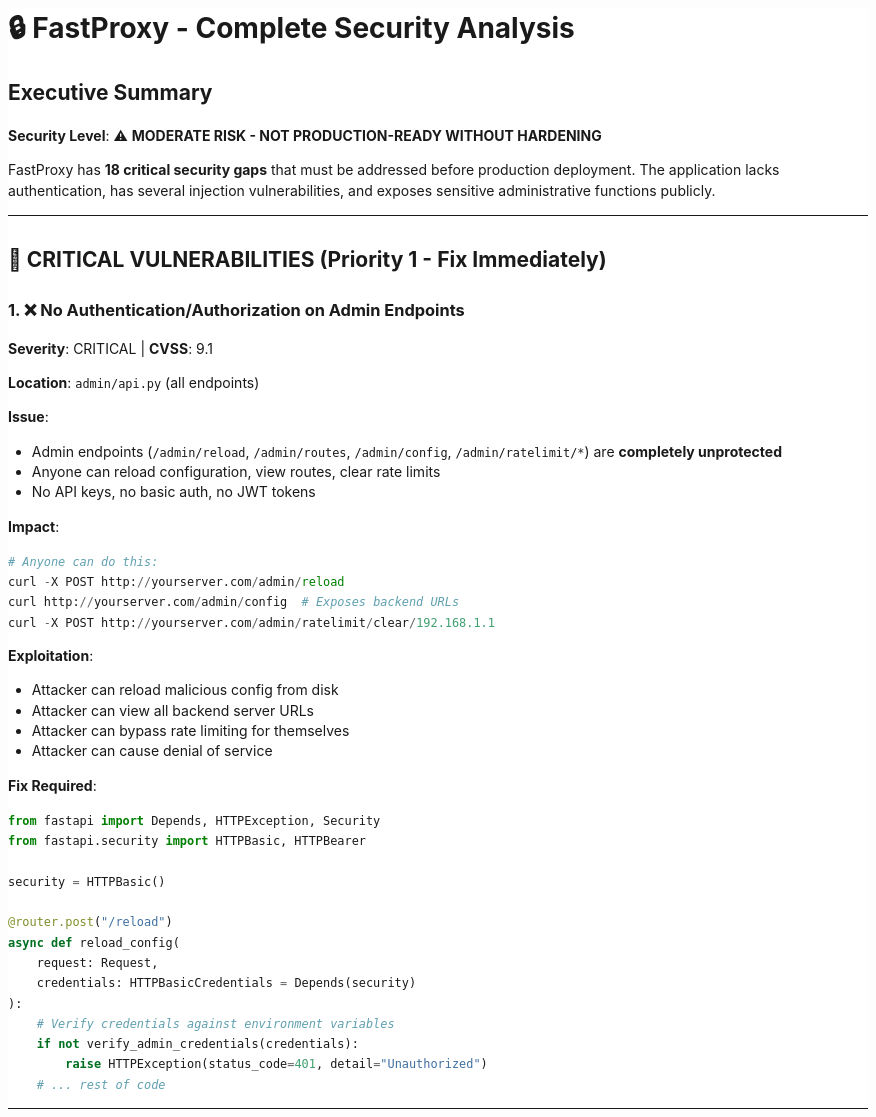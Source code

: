 # 🔒 FastProxy - Complete Security Analysis

## Executive Summary

**Security Level**: ⚠️ **MODERATE RISK - NOT PRODUCTION-READY WITHOUT HARDENING**

FastProxy has **18 critical security gaps** that must be addressed before production deployment. The application lacks authentication, has several injection vulnerabilities, and exposes sensitive administrative functions publicly.

---

## 🚨 CRITICAL VULNERABILITIES (Priority 1 - Fix Immediately)

### 1. ❌ **No Authentication/Authorization on Admin Endpoints**
**Severity**: CRITICAL | **CVSS**: 9.1

**Location**: `admin/api.py` (all endpoints)

**Issue**:
- Admin endpoints (`/admin/reload`, `/admin/routes`, `/admin/config`, `/admin/ratelimit/*`) are **completely unprotected**
- Anyone can reload configuration, view routes, clear rate limits
- No API keys, no basic auth, no JWT tokens

**Impact**:
```python
# Anyone can do this:
curl -X POST http://yourserver.com/admin/reload
curl http://yourserver.com/admin/config  # Exposes backend URLs
curl -X POST http://yourserver.com/admin/ratelimit/clear/192.168.1.1
```

**Exploitation**:
- Attacker can reload malicious config from disk
- Attacker can view all backend server URLs
- Attacker can bypass rate limiting for themselves
- Attacker can cause denial of service

**Fix Required**:
```python
from fastapi import Depends, HTTPException, Security
from fastapi.security import HTTPBasic, HTTPBearer

security = HTTPBasic()

@router.post("/reload")
async def reload_config(
    request: Request, 
    credentials: HTTPBasicCredentials = Depends(security)
):
    # Verify credentials against environment variables
    if not verify_admin_credentials(credentials):
        raise HTTPException(status_code=401, detail="Unauthorized")
    # ... rest of code
```

---